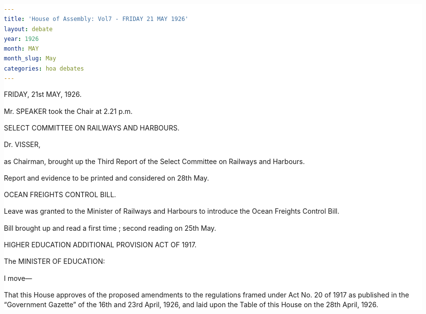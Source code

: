 ```yaml
---
title: 'House of Assembly: Vol7 - FRIDAY 21 MAY 1926'
layout: debate
year: 1926
month: MAY
month_slug: May
categories: hoa debates
---
```


<debateSection name="#opening">

<heading>FRIDAY, 21st MAY, 1926.</heading>

<prayers>

<narrative>Mr. SPEAKER took the Chair at <recordedTime time="1926-05-21T14:21:00">2.21 p.m.</recordedTime></narrative>

</prayers>

<debateSection name="#select_committee_on_railways_and_harbours">

<heading>SELECT COMMITTEE ON RAILWAYS AND HARBOURS.</heading>

<speech by="#visser">

<from>Dr. <person refersTo="hansard_za">VISSER</person>,</from>

<p>as Chairman, brought up the Third Report of the Select Committee on Railways and Harbours.</p>

<p>Report and evidence to be printed and considered on 28th May.</p>

</speech>

</debateSection>

<debateSection name="#ocean_freights_control_bill">

<heading>OCEAN FREIGHTS CONTROL BILL.</heading>

<p>Leave was granted to the Minister of Railways and Harbours to introduce the Ocean Freights Control Bill.</p>

<p><span class="col_3837-3838" refersTo="page_0872"/>Bill brought up and read a first time ; second reading on 25th May.</p>

</debateSection>

<debateSection name="#higher_education_additional_provision_act_of_1917">

<heading>HIGHER EDUCATION ADDITIONAL PROVISION ACT OF 1917.</heading>

<speech by="#minister_of_education">

<from>The <person refersTo="hansard_za">MINISTER OF EDUCATION</person>:</from>

<p>I move&#x2014;</p>

<block name="quote">That this House approves of the proposed amendments to the regulations framed under Act No. 20 of 1917 as published in the &#x201C;Government Gazette&#x201D; of the 16th and 23rd April, 1926, and laid upon the Table of this House on the 28th April, 1926.</block>
